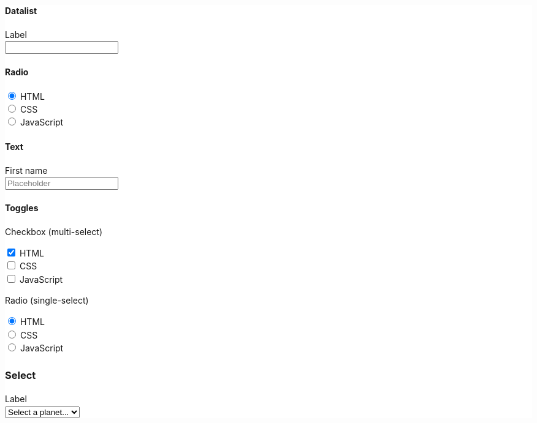 #### Datalist

<form>
  <label>
    Label<br>
    <input list="planets">
    <datalist id="planets">
      <option value="Earth">Earth</option>
      <option value="Jupiter">Jupiter</option>
      <option value="Mars">Mars</option>
      <option value="Mercury">Mercury</option>
      <option value="Neptune">Neptune</option>
      <option value="Saturn">Saturn</option>
      <option value="Uranus">Uranus</option>
      <option value="Venus">Venus</option>
    </datalist>
  </label>
</form>

#### Radio

<form>
  <label><input type="radio" name="language" value="HTML" checked> HTML</label><br>
  <label><input type="radio" name="language" value="CSS"> CSS</label><br>
  <label><input type="radio" name="language" value="JavaScript"> JavaScript</label>
</form>

#### Text

<form>
  <label>
    First name<br>
    <input type="text" placeholder="Placeholder">
  </label>
</form>

#### Toggles

<form>
Checkbox (multi-select)

<label><input class="toggle" type="checkbox" checked> HTML</label><br> <label><input class="toggle" type="checkbox"> CSS</label><br> <label><input class="toggle" type="checkbox"> JavaScript</label>

Radio (single-select)

<label><input class="toggle" type="radio" name="toggle" checked> HTML</label><br> <label><input class="toggle" type="radio" name="toggle"> CSS</label><br> <label><input class="toggle" type="radio" name="toggle"> JavaScript</label>

</form>

### Select

<form>
  <label>
    Label<br>
    <select>
      <option value="Earth">Select a planet...</option>
      <option value="Earth">Earth</option>
      <option value="Jupiter">Jupiter</option>
      <option value="Mars">Mars</option>
      <option value="Mercury">Mercury</option>
      <option value="Neptune">Neptune</option>
      <option value="Saturn">Saturn</option>
      <option value="Uranus">Uranus</option>
      <option value="Venus">Venus</option>